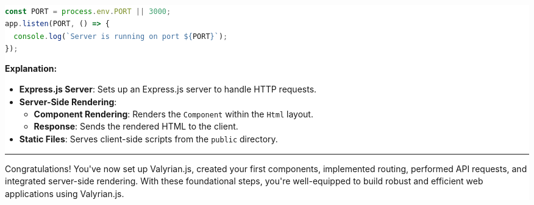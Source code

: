 ```javascript
const PORT = process.env.PORT || 3000;
app.listen(PORT, () => {
  console.log(`Server is running on port ${PORT}`);
});
```

**Explanation:**

* **Express.js Server**: Sets up an Express.js server to handle HTTP requests.
* **Server-Side Rendering**:
  * **Component Rendering**: Renders the `Component` within the `Html` layout.
  * **Response**: Sends the rendered HTML to the client.
* **Static Files**: Serves client-side scripts from the `public` directory.

***

Congratulations! You've now set up Valyrian.js, created your first components, implemented routing, performed API requests, and integrated server-side rendering. With these foundational steps, you're well-equipped to build robust and efficient web applications using Valyrian.js.
